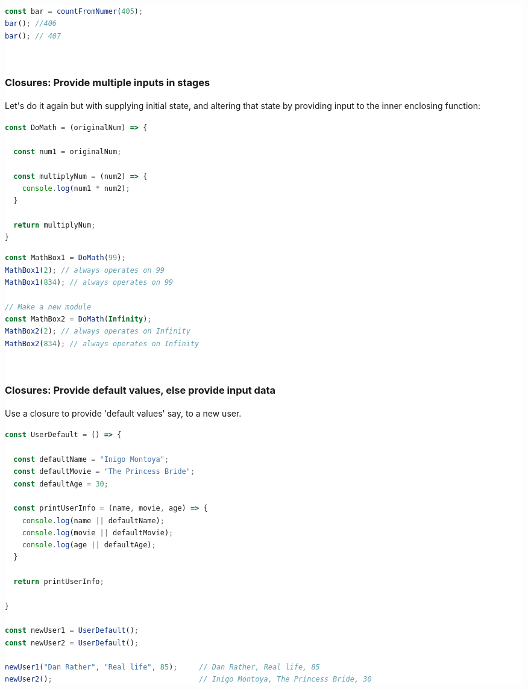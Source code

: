 ```javascript
const bar = countFromNumer(405);
bar(); //406
bar(); // 407
```

<br>

### Closures: Provide multiple inputs in stages

Let's do it again but with supplying initial state, and altering that state by providing
input to the inner enclosing function:


```javascript
const DoMath = (originalNum) => {

  const num1 = originalNum;

  const multiplyNum = (num2) => {
    console.log(num1 * num2);
  }

  return multiplyNum;
}
```

```javascript
const MathBox1 = DoMath(99);
MathBox1(2); // always operates on 99
MathBox1(834); // always operates on 99

// Make a new module
const MathBox2 = DoMath(Infinity);
MathBox2(2); // always operates on Infinity
MathBox2(834); // always operates on Infinity
```

<br>

### Closures: Provide default values, else provide input data

Use a closure to provide 'default values' say, to a new user. 

```javascript
const UserDefault = () => {

  const defaultName = "Inigo Montoya";
  const defaultMovie = "The Princess Bride";
  const defaultAge = 30;

  const printUserInfo = (name, movie, age) => {
    console.log(name || defaultName);
    console.log(movie || defaultMovie);
    console.log(age || defaultAge);
  }

  return printUserInfo;

}

const newUser1 = UserDefault();
const newUser2 = UserDefault();

newUser1("Dan Rather", "Real life", 85);     // Dan Rather, Real life, 85 
newUser2();                                  // Inigo Montoya, The Princess Bride, 30
```
